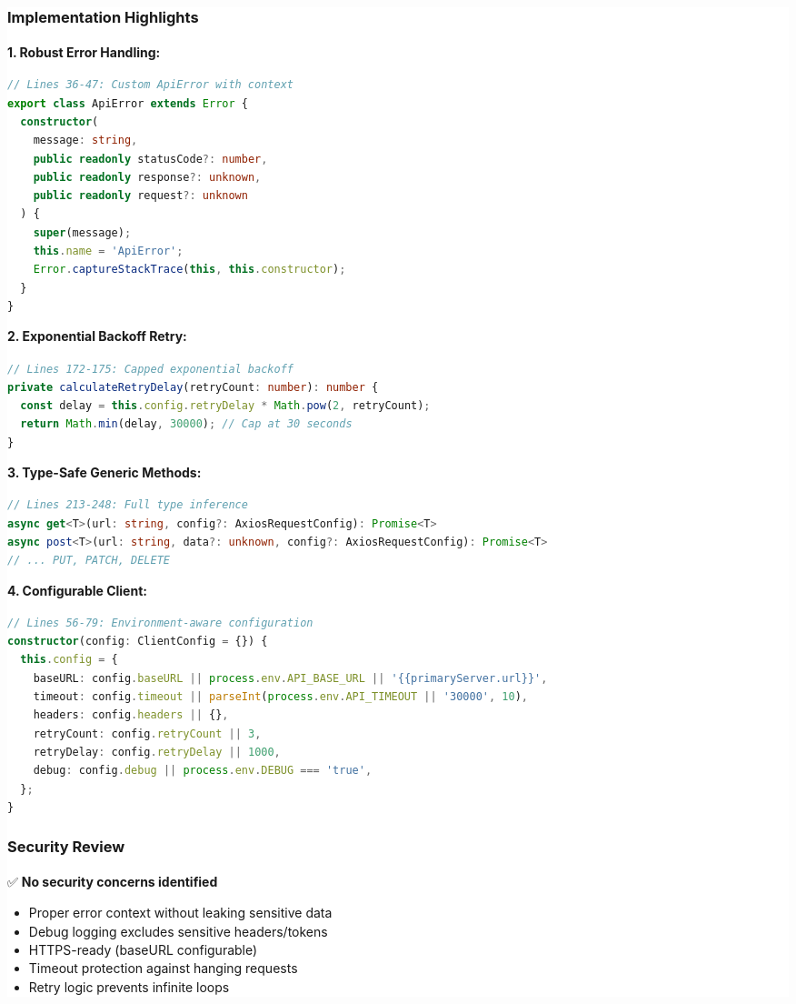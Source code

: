 ### Implementation Highlights

**1. Robust Error Handling:**
```typescript
// Lines 36-47: Custom ApiError with context
export class ApiError extends Error {
  constructor(
    message: string,
    public readonly statusCode?: number,
    public readonly response?: unknown,
    public readonly request?: unknown
  ) {
    super(message);
    this.name = 'ApiError';
    Error.captureStackTrace(this, this.constructor);
  }
}
```

**2. Exponential Backoff Retry:**
```typescript
// Lines 172-175: Capped exponential backoff
private calculateRetryDelay(retryCount: number): number {
  const delay = this.config.retryDelay * Math.pow(2, retryCount);
  return Math.min(delay, 30000); // Cap at 30 seconds
}
```

**3. Type-Safe Generic Methods:**
```typescript
// Lines 213-248: Full type inference
async get<T>(url: string, config?: AxiosRequestConfig): Promise<T>
async post<T>(url: string, data?: unknown, config?: AxiosRequestConfig): Promise<T>
// ... PUT, PATCH, DELETE
```

**4. Configurable Client:**
```typescript
// Lines 56-79: Environment-aware configuration
constructor(config: ClientConfig = {}) {
  this.config = {
    baseURL: config.baseURL || process.env.API_BASE_URL || '{{primaryServer.url}}',
    timeout: config.timeout || parseInt(process.env.API_TIMEOUT || '30000', 10),
    headers: config.headers || {},
    retryCount: config.retryCount || 3,
    retryDelay: config.retryDelay || 1000,
    debug: config.debug || process.env.DEBUG === 'true',
  };
}
```

### Security Review

✅ **No security concerns identified**
- Proper error context without leaking sensitive data
- Debug logging excludes sensitive headers/tokens
- HTTPS-ready (baseURL configurable)
- Timeout protection against hanging requests
- Retry logic prevents infinite loops
